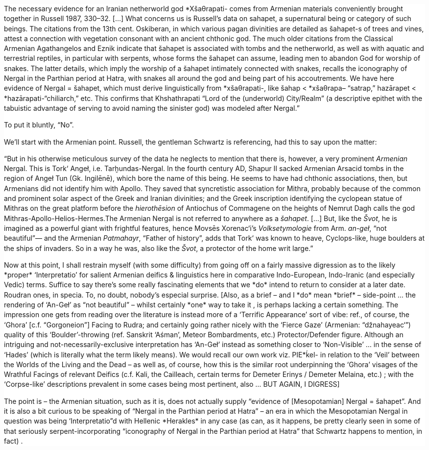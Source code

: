 The necessary evidence for an Iranian netherworld god \*Xšaθrapati- comes from Armenian materials conveniently brought together in Russell 1987, 330–32. \[…\] What concerns us is Russell’s data on sahapet, a supernatural being or category of such beings. The citations from the 13th cent. Oskiberan, in which various pagan divinities are detailed as šahapet-s of trees and vines, attest a connection with vegetation consonant with an ancient chthonic god. The much older citations from the Classical Armenian Agathangelos and Eznik indicate that šahapet is associated with tombs and the netherworld, as well as with aquatic and terrestrial reptiles, in particular with serpents, whose forms the šahapet can assume, leading men to abandon God for worship of snakes. The latter details, which imply the worship of a šahapet intimately connected with snakes, recalls the iconography of Nergal in the Parthian period at Hatra, with snakes all around the god and being part of his accoutrements. We have here evidence of Nergal = šahapet, which must derive linguistically from \*xšaθrapati-, like šahap \< \*xšaθrapa– “satrap,” hazārapet \< \*hazārapati-“chiliarch,” etc. This confirms that Khshathrapati “Lord of the (underworld) City/Realm” (a descriptive epithet with the tabuistic advantage of serving to avoid naming the sinister god) was modeled after Nergal.”

To put it bluntly, “No”.

We’ll start with the Armenian point. Russell, the gentleman Schwartz is referencing, had this to say upon the matter:

“But in his otherwise meticulous survey of the data he neglects to mention that there is, however, a very prominent *Armenian* Nergal. This is Tork‘ Angeł, i.e. Tarḫundas-Nergal. In the fourth century AD, Shapur II sacked Armenian Arsacid tombs in the region of Angeł Tun (Gk. Ingilēnē), which bore the name of this being. He seems to have had chthonic associations, then, but Armenians did not identify him with Apollo. They saved that syncretistic association for Mithra, probably because of the common and prominent solar aspect of the Greek and Iranian divinities; and the Greek inscription identifying the cyclopean statue of Mithras on the great platform before the *hierothēsion* of Antiochus of Commagene on the heights of Nemrut Dagh calls the god Mithras-Apollo-Helios-Hermes.The Armenian Nergal is not referred to anywhere as a *šahapet*. \[…\] But, like the *Švot*, he is imagined as a powerful giant with frightful features, hence Movsēs Xorenac‘i’s *Volksetymologie* from Arm. *an-geł*, “not beautiful”— and the Armenian *Patmahayr*, “Father of history”, adds that Tork‘ was known to heave, Cyclops-like, huge boulders at the ships of invaders. So in a way he was, also like the *Švot*, a protector of the home writ large.”

Now at this point, I shall restrain myself (with some difficulty) from going off on a fairly massive digression as to the likely \*proper\* ‘Interpretatio’ for salient Armenian deifics & linguistics here in comparative Indo-European, Indo-Iranic (and especially Vedic) terms. Suffice to say there’s some really fascinating elements that we \*do\* intend to return to consider at a later date. Roudran ones, in specia. To, no doubt, nobody’s especial surprise. \[Also, as a brief – and I \*do\* mean \*brief\* – side-point … the rendering of ‘An-Geł’ as “not beautiful” – whilst certainly \*one\* way to take it , is perhaps lacking a certain something. The impression one gets from reading over the literature is instead more of a ‘Terrific Appearance’ sort of vibe: ref., of course, the ‘Ghora’ \[c.f. “Gorgoneion”\] Facing to Rudra; and certainly going rather nicely with the ‘Fierce Gaze’ (Armenian: “džnahayeac‘”) quality of this ‘Boulder’-throwing (ref. Sanskrit ‘Aśman’, Meteor Bombardments, etc.) Protector/Defender figure. Although an intriguing and not-necessarily-exclusive interpretation has ‘An-Geł’ instead as something closer to ‘Non-Visible’ … in the sense of ‘Hades’ (which is literally what the term likely means). We would recall our own work viz. PIE\*ḱel- in relation to the ‘Veil’ between the Worlds of the Living and the Dead – as well as, of course, how this is the similar root underpinning the ‘Ghora’ visages of the Wrathful Facings of relevant Deifics (c.f. Kali, the Cailleach, certain terms for Demeter Erinys / Demeter Melaina, etc.) ; with the ‘Corpse-like’ descriptions prevalent in some cases being most pertinent, also … BUT AGAIN, I DIGRESS\]

The point is – the Armenian situation, such as it is, does not actually supply “evidence of \[Mesopotamian\] Nergal = šahapet”. And it is also a bit curious to be speaking of “Nergal in the Parthian period at Hatra” – an era in which the Mesopotamian Nergal in question was being ‘Interpretatio”d with Hellenic \*Herakles\* in any case (as can, as it happens, be pretty clearly seen in some of that seriously serpent-incorporating “iconography of Nergal in the Parthian period at Hatra” that Schwartz happens to mention, in fact) .
